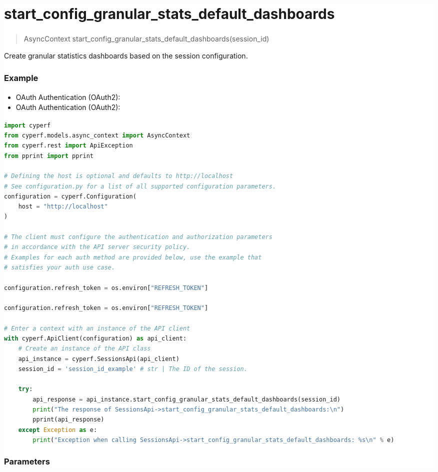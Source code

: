 # **start_config_granular_stats_default_dashboards**
> AsyncContext start_config_granular_stats_default_dashboards(session_id)



Create granular statistics dashboards based on the session configuration.

### Example

* OAuth Authentication (OAuth2):
* OAuth Authentication (OAuth2):

```python
import cyperf
from cyperf.models.async_context import AsyncContext
from cyperf.rest import ApiException
from pprint import pprint

# Defining the host is optional and defaults to http://localhost
# See configuration.py for a list of all supported configuration parameters.
configuration = cyperf.Configuration(
    host = "http://localhost"
)

# The client must configure the authentication and authorization parameters
# in accordance with the API server security policy.
# Examples for each auth method are provided below, use the example that
# satisfies your auth use case.

configuration.refresh_token = os.environ["REFRESH_TOKEN"]

configuration.refresh_token = os.environ["REFRESH_TOKEN"]

# Enter a context with an instance of the API client
with cyperf.ApiClient(configuration) as api_client:
    # Create an instance of the API class
    api_instance = cyperf.SessionsApi(api_client)
    session_id = 'session_id_example' # str | The ID of the session.

    try:
        api_response = api_instance.start_config_granular_stats_default_dashboards(session_id)
        print("The response of SessionsApi->start_config_granular_stats_default_dashboards:\n")
        pprint(api_response)
    except Exception as e:
        print("Exception when calling SessionsApi->start_config_granular_stats_default_dashboards: %s\n" % e)
```



### Parameters

